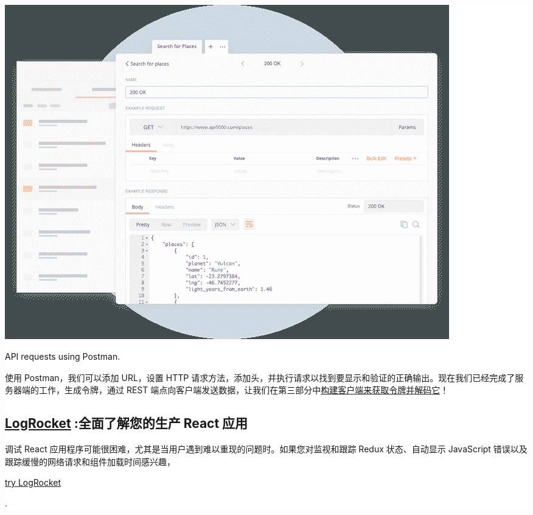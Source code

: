 ![API Requests Using Postman](img/80a212ca2d4f03b6b0b8682328a1604d.png)

API requests using Postman.

使用 Postman，我们可以添加 URL，设置 HTTP 请求方法，添加头，并执行请求以找到要显示和验证的正确输出。现在我们已经完成了服务器端的工作，生成令牌，通过 REST 端点向客户端发送数据，让我们在第三部分中[构建客户端来获取令牌并解码它](https://blog.logrocket.com/mern-app-jwt-authentication-part-3/)！

## [LogRocket](https://lp.logrocket.com/blg/react-signup-general) :全面了解您的生产 React 应用

调试 React 应用程序可能很困难，尤其是当用户遇到难以重现的问题时。如果您对监视和跟踪 Redux 状态、自动显示 JavaScript 错误以及跟踪缓慢的网络请求和组件加载时间感兴趣，

[try LogRocket](https://lp.logrocket.com/blg/react-signup-general)

.
